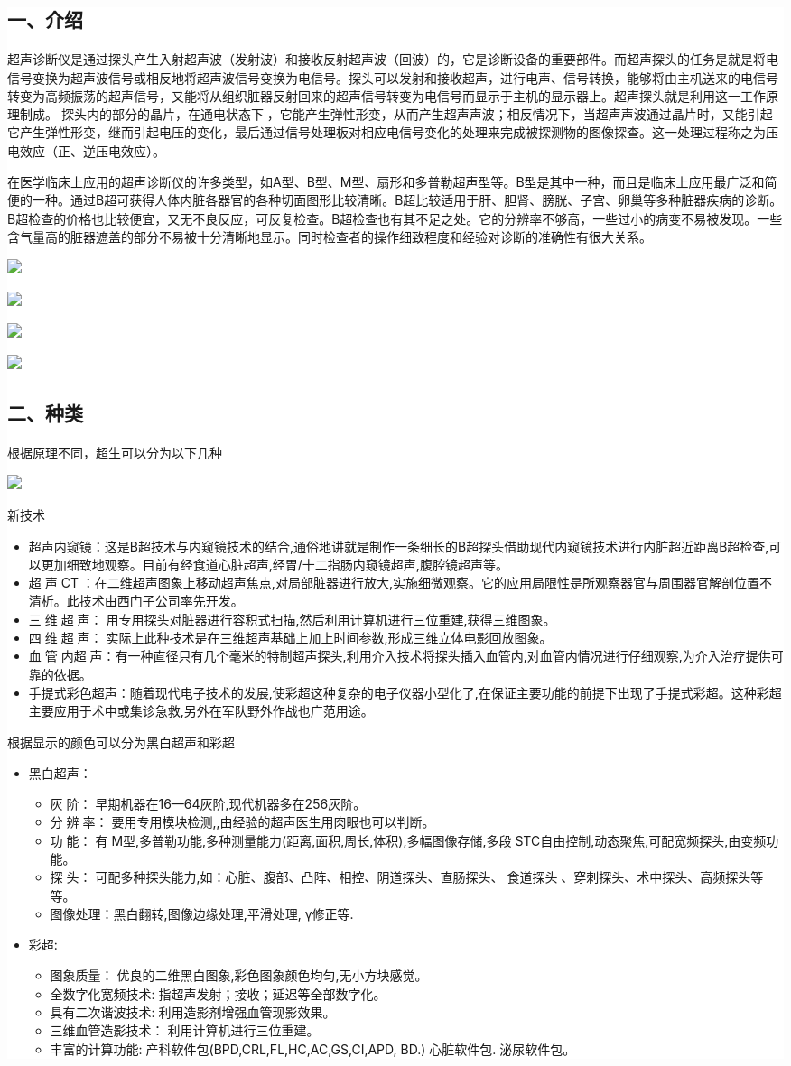 

## 一、介绍


超声诊断仪是通过探头产生入射超声波（发射波）和接收反射超声波（回波）的，它是诊断设备的重要部件。而超声探头的任务是就是将电信号变换为超声波信号或相反地将超声波信号变换为电信号。探头可以发射和接收超声，进行电声、信号转换，能够将由主机送来的电信号转变为高频振荡的超声信号，又能将从组织脏器反射回来的超声信号转变为电信号而显示于主机的显示器上。超声探头就是利用这一工作原理制成。
探头内的部分的晶片，在通电状态下 ，它能产生弹性形变，从而产生超声声波；相反情况下，当超声声波通过晶片时，又能引起它产生弹性形变，继而引起电压的变化，最后通过信号处理板对相应电信号变化的处理来完成被探测物的图像探查。这一处理过程称之为压电效应（正、逆压电效应）。


在医学临床上应用的超声诊断仪的许多类型，如A型、B型、M型、扇形和多普勒超声型等。B型是其中一种，而且是临床上应用最广泛和简便的一种。通过B超可获得人体内脏各器官的各种切面图形比较清晰。B超比较适用于肝、胆肾、膀胱、子宫、卵巢等多种脏器疾病的诊断。B超检查的价格也比较便宜，又无不良反应，可反复检查。B超检查也有其不足之处。它的分辨率不够高，一些过小的病变不易被发现。一些含气量高的脏器遮盖的部分不易被十分清晰地显示。同时检查者的操作细致程度和经验对诊断的准确性有很大关系。


![](https://gitlab.com/picbed/bed/uploads/79ffd3d645270672ac5c1b8ed0b39544/yuanli.png)


![](https://gitlab.com/picbed/bed/uploads/ac98c56f3c286cd97bf22fce65304f8f/基础.png)


![](https://gitlab.com/picbed/bed/uploads/56c65fabcd698445c33967d1c47a0ff7/bscanp3.png)

![](https://gitlab.com/picbed/bed/uploads/d3f5df21c5c7436921b6d0f47dec246c/bpscan4.png)




## 二、种类
根据原理不同，超生可以分为以下几种

![](https://gitlab.com/picbed/bed/uploads/3391f78dbea77475ba58457e1711eb06/type.png)


新技术
* 超声内窥镜：这是B超技术与内窥镜技术的结合,通俗地讲就是制作一条细长的B超探头借助现代内窥镜技术进行内脏超近距离B超检查,可以更加细致地观察。目前有经食道心脏超声,经胃/十二指肠内窥镜超声,腹腔镜超声等。 
* 超 声 CT ：在二维超声图象上移动超声焦点,对局部脏器进行放大,实施细微观察。它的应用局限性是所观察器官与周围器官解剖位置不清析。此技术由西门子公司率先开发。 
* 三 维 超 声： 用专用探头对脏器进行容积式扫描,然后利用计算机进行三位重建,获得三维图象。 
* 四 维 超 声： 实际上此种技术是在三维超声基础上加上时间参数,形成三维立体电影回放图象。 
* 血 管 内超 声：有一种直径只有几个毫米的特制超声探头,利用介入技术将探头插入血管内,对血管内情况进行仔细观察,为介入治疗提供可靠的依据。 
* 手提式彩色超声：随着现代电子技术的发展,使彩超这种复杂的电子仪器小型化了,在保证主要功能的前提下出现了手提式彩超。这种彩超主要应用于术中或集诊急救,另外在军队野外作战也广范用途。



根据显示的颜色可以分为黑白超声和彩超

* 黑白超声： 
  * 灰 阶： 早期机器在16—64灰阶,现代机器多在256灰阶。 
  * 分 辨 率： 要用专用模块检测,,由经验的超声医生用肉眼也可以判断。 
  * 功 能： 有 M型,多普勒功能,多种测量能力(距离,面积,周长,体积),多幅图像存储,多段 STC自由控制,动态聚焦,可配宽频探头,由变频功能。 
  * 探 头： 可配多种探头能力,如：心脏、腹部、凸阵、相控、阴道探头、直肠探头、 食道探头 、穿刺探头、术中探头、高频探头等等。 
  * 图像处理：黑白翻转,图像边缘处理,平滑处理, γ修正等. 


* 彩超: 
  * 图象质量： 优良的二维黑白图象,彩色图象颜色均匀,无小方块感觉。 
  * 全数字化宽频技术: 指超声发射；接收；延迟等全部数字化。 
  * 具有二次谐波技术: 利用造影剂增强血管现影效果。 
  * 三维血管造影技术： 利用计算机进行三位重建。 
  * 丰富的计算功能: 产科软件包(BPD,CRL,FL,HC,AC,GS,CI,APD, BD.) 心脏软件包. 泌尿软件包。
